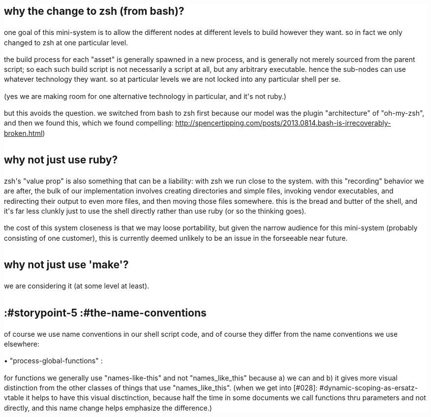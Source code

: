

## why the change to zsh (from bash)?

one goal of this mini-system is to allow the different nodes at different
levels to build however they want. so in fact we only changed to zsh at one
particular level.

the build process for each "asset" is generally spawned in a new process, and
is generally not merely sourced from the parent script; so each such build
script is not necessarily a script at all, but any arbitrary executable.
hence the sub-nodes can use whatever technology they want. so at particular
levels we are not locked into any particular shell per se.

(yes we are making room for one alternative technology in particular, and
it's not ruby.)

but this avoids the question. we switched from bash to zsh first because our
model was the plugin "architecture" of "oh-my-zsh", and then we found this,
which we found compelling: http://spencertipping.com/posts/2013.0814.bash-is-irrecoverably-broken.html)



## why not just use ruby?

zsh's "value prop" is also something that can be a liability: with zsh we
run close to the system. with this "recording" behavior we are after, the
bulk of our implementation involves creating directories and simple files,
invoking vendor executables, and redirecting their output to even more files,
and then moving those files somewhere. this is the bread and butter of the
shell, and it's far less clunkly just to use the shell directly rather than
use ruby (or so the thinking goes).

the cost of this system closeness is that we may loose portability, but given
the narrow audience for this mini-system (probably consisting of one customer),
this is currently deemed unlikely to be an issue in the forseeable near future.



## why not just use 'make'?

we are considering it (at some level at least).



## :#storypoint-5  :#the-name-conventions

of course we use name conventions in our shell script code, and of course
they differ from the name conventions we use elsewhere:

• "process-global-functions" :

  for functions we generally use "names-like-this" and not "names_like_this"
  because a) we can and b) it gives more visual distinction from the other
  classes of things that use "names_like_this". (when we get into [#028]:
  #dynamic-scoping-as-ersatz-vtable it helps to have this visual disctinction,
  because half the time in some documents we call functions thru parameters
  and not directly, and this name change helps emphasize the difference.)
